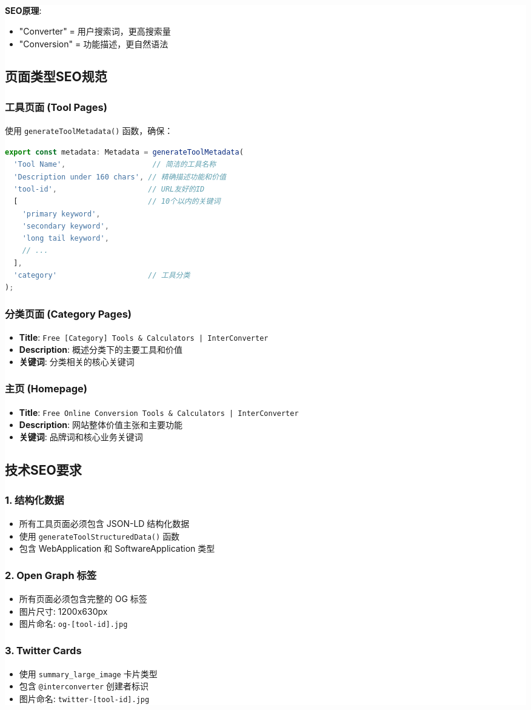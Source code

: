 **SEO原理**:
- "Converter" = 用户搜索词，更高搜索量
- "Conversion" = 功能描述，更自然语法

## 页面类型SEO规范

### 工具页面 (Tool Pages)
使用 `generateToolMetadata()` 函数，确保：

```typescript
export const metadata: Metadata = generateToolMetadata(
  'Tool Name',                    // 简洁的工具名称
  'Description under 160 chars', // 精确描述功能和价值
  'tool-id',                     // URL友好的ID
  [                              // 10个以内的关键词
    'primary keyword',
    'secondary keyword',
    'long tail keyword',
    // ...
  ],
  'category'                     // 工具分类
);
```

### 分类页面 (Category Pages)
- **Title**: `Free [Category] Tools & Calculators | InterConverter`
- **Description**: 概述分类下的主要工具和价值
- **关键词**: 分类相关的核心关键词

### 主页 (Homepage)
- **Title**: `Free Online Conversion Tools & Calculators | InterConverter`
- **Description**: 网站整体价值主张和主要功能
- **关键词**: 品牌词和核心业务关键词

## 技术SEO要求

### 1. 结构化数据
- 所有工具页面必须包含 JSON-LD 结构化数据
- 使用 `generateToolStructuredData()` 函数
- 包含 WebApplication 和 SoftwareApplication 类型

### 2. Open Graph 标签
- 所有页面必须包含完整的 OG 标签
- 图片尺寸: 1200x630px
- 图片命名: `og-[tool-id].jpg`

### 3. Twitter Cards
- 使用 `summary_large_image` 卡片类型
- 包含 `@interconverter` 创建者标识
- 图片命名: `twitter-[tool-id].jpg`
